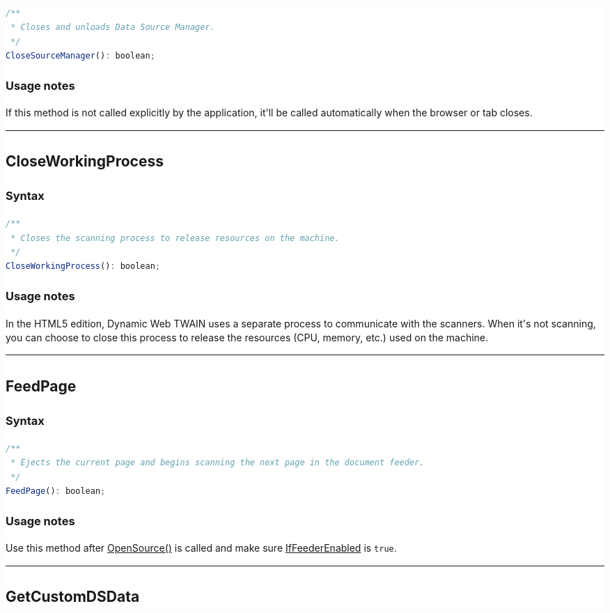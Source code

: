 ```javascript
/**
 * Closes and unloads Data Source Manager.
 */
CloseSourceManager(): boolean;
```

### Usage notes

If this method is not called explicitly by the application, it'll be called automatically when the browser or tab closes.

---

## CloseWorkingProcess

### Syntax

```javascript
/**
 * Closes the scanning process to release resources on the machine.
 */
CloseWorkingProcess(): boolean;
```

### Usage notes

In the HTML5 edition, Dynamic Web TWAIN uses a separate process to communicate with the scanners. When it's not scanning, you can choose to close this process to release the resources (CPU, memory, etc.) used on the machine.

---

## FeedPage

### Syntax

```javascript
/**
 * Ejects the current page and begins scanning the next page in the document feeder.
 */
FeedPage(): boolean;
```

### Usage notes

Use this method after [OpenSource()](#opensource) is called and make sure [IfFeederEnabled](#iffeederenabled) is `true`.

---

## GetCustomDSData
